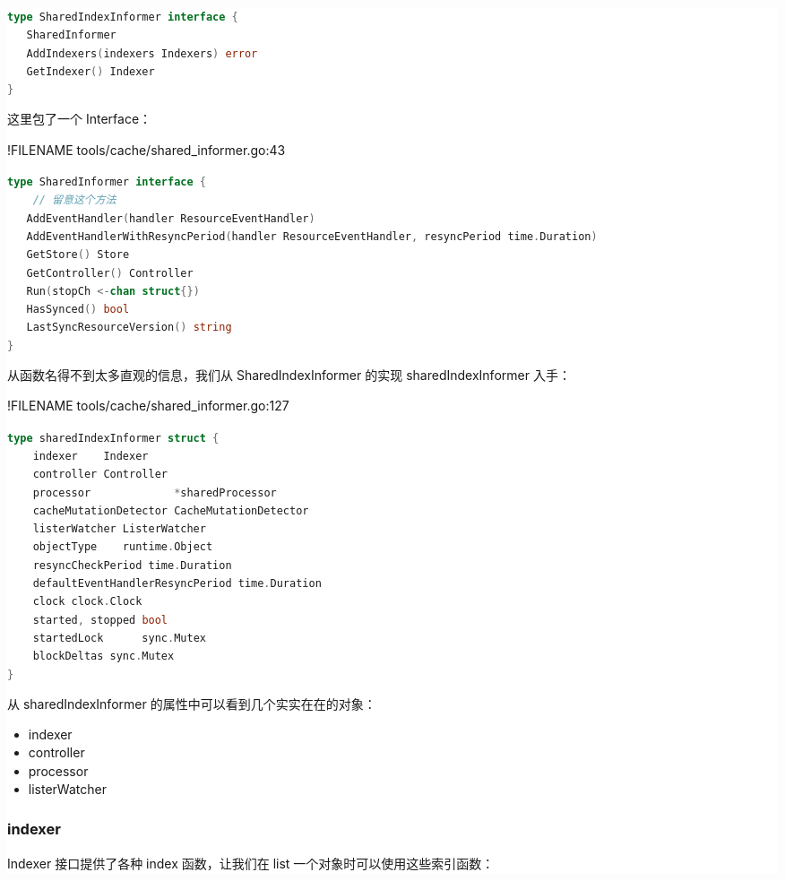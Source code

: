 ```go
type SharedIndexInformer interface {
   SharedInformer
   AddIndexers(indexers Indexers) error
   GetIndexer() Indexer
}
```

这里包了一个 Interface：

!FILENAME tools/cache/shared_informer.go:43

```go
type SharedInformer interface {
    // 留意这个方法
   AddEventHandler(handler ResourceEventHandler)
   AddEventHandlerWithResyncPeriod(handler ResourceEventHandler, resyncPeriod time.Duration)
   GetStore() Store
   GetController() Controller
   Run(stopCh <-chan struct{})
   HasSynced() bool
   LastSyncResourceVersion() string
}
```

从函数名得不到太多直观的信息，我们从 SharedIndexInformer 的实现 sharedIndexInformer 入手：

!FILENAME tools/cache/shared_informer.go:127

```go
type sharedIndexInformer struct {
	indexer    Indexer
	controller Controller
	processor             *sharedProcessor
	cacheMutationDetector CacheMutationDetector
	listerWatcher ListerWatcher
	objectType    runtime.Object
	resyncCheckPeriod time.Duration
	defaultEventHandlerResyncPeriod time.Duration
	clock clock.Clock
	started, stopped bool
	startedLock      sync.Mutex
	blockDeltas sync.Mutex
}
```

从 sharedIndexInformer 的属性中可以看到几个实实在在的对象：

- indexer
- controller
- processor
- listerWatcher

### indexer

Indexer 接口提供了各种 index 函数，让我们在 list 一个对象时可以使用这些索引函数：
